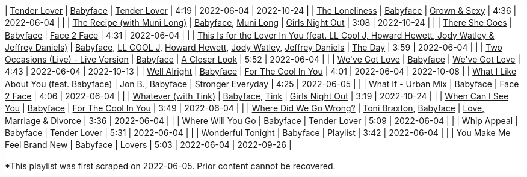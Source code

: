 | [Tender Lover](https://open.spotify.com/track/00GfGwzlSB8DoA0cDP2Eit) | [Babyface](https://open.spotify.com/artist/3aVoqlJOYx31lH1gibGDt3) | [Tender Lover](https://open.spotify.com/album/51fAXJ5bMn7DRSunXQ6PMb) | 4:19 | 2022-06-04 | 2022-10-24 |
| [The Loneliness](https://open.spotify.com/track/19i9vT76D5UCM5GyHe7FcW) | [Babyface](https://open.spotify.com/artist/3aVoqlJOYx31lH1gibGDt3) | [Grown & Sexy](https://open.spotify.com/album/7bgcJhLUw8ISSxIidbnCog) | 4:36 | 2022-06-04 |  |
| [The Recipe \(with Muni Long\)](https://open.spotify.com/track/4xDoRWwnUASi910ArPewng) | [Babyface](https://open.spotify.com/artist/3aVoqlJOYx31lH1gibGDt3), [Muni Long](https://open.spotify.com/artist/7tjVFCxJdwT4NdrTmjyjQ6) | [Girls Night Out](https://open.spotify.com/album/20BluhELkpoDsYhUOpUMye) | 3:08 | 2022-10-24 |  |
| [There She Goes](https://open.spotify.com/track/7dO7S7cAUqTUiVRqQ2v9zh) | [Babyface](https://open.spotify.com/artist/3aVoqlJOYx31lH1gibGDt3) | [Face 2 Face](https://open.spotify.com/album/31EfLOgVsfPS4oZGBVlLRB) | 4:31 | 2022-06-04 |  |
| [This Is for the Lover In You \(feat\. LL Cool J, Howard Hewett, Jody Watley & Jeffrey Daniels\)](https://open.spotify.com/track/1blZP5x1XQSqQFpTy12rFh) | [Babyface](https://open.spotify.com/artist/3aVoqlJOYx31lH1gibGDt3), [LL COOL J](https://open.spotify.com/artist/1P8IfcNKwrkQP5xJWuhaOC), [Howard Hewett](https://open.spotify.com/artist/3S78Gzhp1D01i1x2KGXrnh), [Jody Watley](https://open.spotify.com/artist/71aKjsWKYqASAffyIQaocZ), [Jeffrey Daniels](https://open.spotify.com/artist/4LJ9G2mHQIu6z4NFvg5EhJ) | [The Day](https://open.spotify.com/album/66Vhr3F0vp90jhQUlcf4Sk) | 3:59 | 2022-06-04 |  |
| [Two Occasions \(Live\) \- Live Version](https://open.spotify.com/track/6SoTirMFTzsTEnxEXaDvPy) | [Babyface](https://open.spotify.com/artist/3aVoqlJOYx31lH1gibGDt3) | [A Closer Look](https://open.spotify.com/album/3scHFBGPXH6we6uOCo6DeT) | 5:52 | 2022-06-04 |  |
| [We've Got Love](https://open.spotify.com/track/1nonWWVXsoQWWK5PuDQaQ6) | [Babyface](https://open.spotify.com/artist/3aVoqlJOYx31lH1gibGDt3) | [We've Got Love](https://open.spotify.com/album/1FKERZBCUCOWXpu9XLVv2j) | 4:43 | 2022-06-04 | 2022-10-13 |
| [Well Alright](https://open.spotify.com/track/2UrCRG6gqpsNYqTX15JO24) | [Babyface](https://open.spotify.com/artist/3aVoqlJOYx31lH1gibGDt3) | [For The Cool In You](https://open.spotify.com/album/0PkkUYZMtKN25rvrt50EhX) | 4:01 | 2022-06-04 | 2022-10-08 |
| [What I Like About You \(feat\. Babyface\)](https://open.spotify.com/track/6dXihKQBlA4CxPJaoBycPk) | [Jon B.](https://open.spotify.com/artist/3SRJWVa6lZnqRHOyAHmDrX), [Babyface](https://open.spotify.com/artist/3aVoqlJOYx31lH1gibGDt3) | [Stronger Everyday](https://open.spotify.com/album/3jiSl9MNlxpIXoVN2gsCcA) | 4:25 | 2022-06-05 |  |
| [What If \- Urban Mix](https://open.spotify.com/track/4AFhkn04YASMuvUxVMJKmW) | [Babyface](https://open.spotify.com/artist/3aVoqlJOYx31lH1gibGDt3) | [Face 2 Face](https://open.spotify.com/album/31EfLOgVsfPS4oZGBVlLRB) | 4:06 | 2022-06-04 |  |
| [Whatever \(with Tink\)](https://open.spotify.com/track/7wTbNcX4uJx223Hyb4VTpM) | [Babyface](https://open.spotify.com/artist/3aVoqlJOYx31lH1gibGDt3), [Tink](https://open.spotify.com/artist/4v6XOdonnfpdTKTRJArG7v) | [Girls Night Out](https://open.spotify.com/album/20BluhELkpoDsYhUOpUMye) | 3:19 | 2022-10-24 |  |
| [When Can I See You](https://open.spotify.com/track/2zItQNJrVrTioXTXWiI2ed) | [Babyface](https://open.spotify.com/artist/3aVoqlJOYx31lH1gibGDt3) | [For The Cool In You](https://open.spotify.com/album/0PkkUYZMtKN25rvrt50EhX) | 3:49 | 2022-06-04 |  |
| [Where Did We Go Wrong?](https://open.spotify.com/track/3aefZfkE1vgF4utcNTKi04) | [Toni Braxton](https://open.spotify.com/artist/3X458ddYA2YcVWuVIGGOYe), [Babyface](https://open.spotify.com/artist/3aVoqlJOYx31lH1gibGDt3) | [Love, Marriage‎ & Divorce](https://open.spotify.com/album/77JvBkDfZ7r74mcQcTkdqM) | 3:36 | 2022-06-04 |  |
| [Where Will You Go](https://open.spotify.com/track/1kjNj5vBOG5v0VHYGErbO9) | [Babyface](https://open.spotify.com/artist/3aVoqlJOYx31lH1gibGDt3) | [Tender Lover](https://open.spotify.com/album/51fAXJ5bMn7DRSunXQ6PMb) | 5:09 | 2022-06-04 |  |
| [Whip Appeal](https://open.spotify.com/track/3KwBXx4v79jKrITc0WBw6H) | [Babyface](https://open.spotify.com/artist/3aVoqlJOYx31lH1gibGDt3) | [Tender Lover](https://open.spotify.com/album/51fAXJ5bMn7DRSunXQ6PMb) | 5:31 | 2022-06-04 |  |
| [Wonderful Tonight](https://open.spotify.com/track/5hBEqzQ2az9kDXRXJTDCZw) | [Babyface](https://open.spotify.com/artist/3aVoqlJOYx31lH1gibGDt3) | [Playlist](https://open.spotify.com/album/3FAdNzCY6H7I8V8TrNwFoI) | 3:42 | 2022-06-04 |  |
| [You Make Me Feel Brand New](https://open.spotify.com/track/216ltaITdAwORMQ9tsblHO) | [Babyface](https://open.spotify.com/artist/3aVoqlJOYx31lH1gibGDt3) | [Lovers](https://open.spotify.com/album/74OF6f8hif6ZNLAh1JxRvF) | 5:03 | 2022-06-04 | 2022-09-26 |

\*This playlist was first scraped on 2022-06-05. Prior content cannot be recovered.

